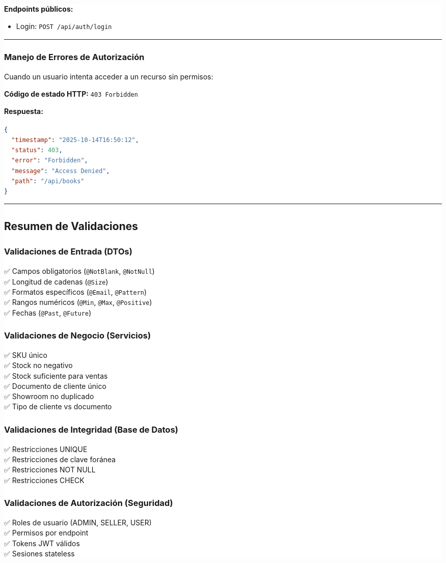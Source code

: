 **Endpoints públicos:**
- Login: `POST /api/auth/login`

---

### Manejo de Errores de Autorización

Cuando un usuario intenta acceder a un recurso sin permisos:

**Código de estado HTTP:** `403 Forbidden`

**Respuesta:**
```json
{
  "timestamp": "2025-10-14T16:50:12",
  "status": 403,
  "error": "Forbidden",
  "message": "Access Denied",
  "path": "/api/books"
}
```

---

## Resumen de Validaciones

### Validaciones de Entrada (DTOs)
✅ Campos obligatorios (`@NotBlank`, `@NotNull`)  
✅ Longitud de cadenas (`@Size`)  
✅ Formatos específicos (`@Email`, `@Pattern`)  
✅ Rangos numéricos (`@Min`, `@Max`, `@Positive`)  
✅ Fechas (`@Past`, `@Future`)

### Validaciones de Negocio (Servicios)
✅ SKU único  
✅ Stock no negativo  
✅ Stock suficiente para ventas  
✅ Documento de cliente único  
✅ Showroom no duplicado  
✅ Tipo de cliente vs documento

### Validaciones de Integridad (Base de Datos)
✅ Restricciones UNIQUE  
✅ Restricciones de clave foránea  
✅ Restricciones NOT NULL  
✅ Restricciones CHECK

### Validaciones de Autorización (Seguridad)
✅ Roles de usuario (ADMIN, SELLER, USER)  
✅ Permisos por endpoint  
✅ Tokens JWT válidos  
✅ Sesiones stateless
